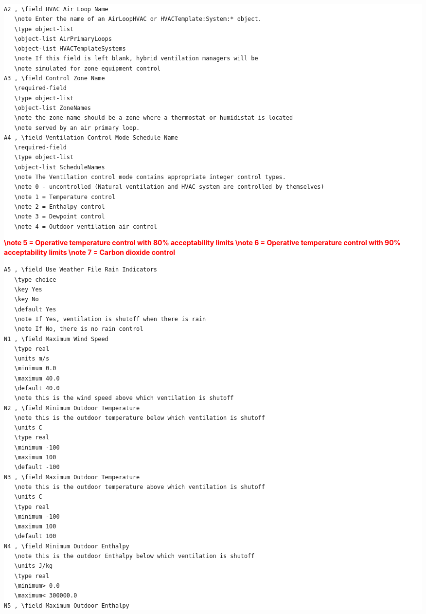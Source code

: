   	A2 , \field HVAC Air Loop Name
       \note Enter the name of an AirLoopHVAC or HVACTemplate:System:* object.
       \type object-list
       \object-list AirPrimaryLoops
       \object-list HVACTemplateSystems
       \note If this field is left blank, hybrid ventilation managers will be
       \note simulated for zone equipment control
  	A3 , \field Control Zone Name
       \required-field
       \type object-list
       \object-list ZoneNames
       \note the zone name should be a zone where a thermostat or humidistat is located
       \note served by an air primary loop.
  	A4 , \field Ventilation Control Mode Schedule Name
       \required-field
       \type object-list
       \object-list ScheduleNames
       \note The Ventilation control mode contains appropriate integer control types.
       \note 0 - uncontrolled (Natural ventilation and HVAC system are controlled by themselves)
       \note 1 = Temperature control
       \note 2 = Enthalpy control
       \note 3 = Dewpoint control
       \note 4 = Outdoor ventilation air control
**<span style="color:red;">
       \note 5 = Operative temperature control with 80% acceptability limits
       \note 6 = Operative temperature control with 90% acceptability limits
       \note 7 = Carbon dioxide control
</span>**

  	A5 , \field Use Weather File Rain Indicators
       \type choice
       \key Yes
       \key No
       \default Yes
       \note If Yes, ventilation is shutoff when there is rain
       \note If No, there is no rain control
 	N1 , \field Maximum Wind Speed
       \type real
       \units m/s
       \minimum 0.0
       \maximum 40.0
       \default 40.0
       \note this is the wind speed above which ventilation is shutoff
  	N2 , \field Minimum Outdoor Temperature
       \note this is the outdoor temperature below which ventilation is shutoff
       \units C
       \type real
       \minimum -100
       \maximum 100
       \default -100
  	N3 , \field Maximum Outdoor Temperature
       \note this is the outdoor temperature above which ventilation is shutoff
       \units C
       \type real
       \minimum -100
       \maximum 100
       \default 100
  	N4 , \field Minimum Outdoor Enthalpy
       \note this is the outdoor Enthalpy below which ventilation is shutoff
       \units J/kg
       \type real
       \minimum> 0.0
       \maximum< 300000.0
  	N5 , \field Maximum Outdoor Enthalpy